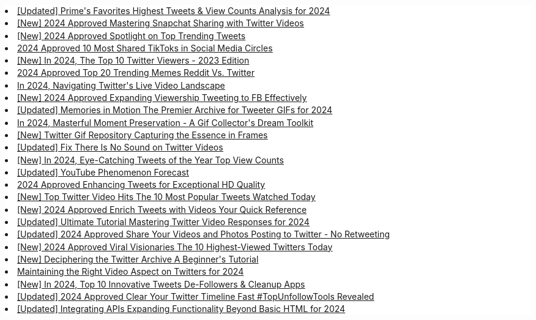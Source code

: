 <li><a href="https://twitter-videos.techidaily.com/updated-primes-favorites-highest-tweets-and-view-counts-analysis-for-2024/"><u>[Updated] Prime's Favorites  Highest Tweets & View Counts Analysis for 2024</u></a></li>
<li><a href="https://twitter-videos.techidaily.com/new-2024-approved-mastering-snapchat-sharing-with-twitter-videos/"><u>[New] 2024 Approved  Mastering Snapchat Sharing with Twitter Videos</u></a></li>
<li><a href="https://twitter-videos.techidaily.com/new-2024-approved-spotlight-on-top-trending-tweets/"><u>[New] 2024 Approved  Spotlight on Top Trending Tweets</u></a></li>
<li><a href="https://twitter-videos.techidaily.com/2024-approved-10-most-shared-tiktoks-in-social-media-circles/"><u>2024 Approved  10 Most Shared TikToks in Social Media Circles</u></a></li>
<li><a href="https://twitter-videos.techidaily.com/new-in-2024-the-top-10-twitter-viewers-2023-edition/"><u>[New] In 2024, The Top 10 Twitter Viewers - 2023 Edition</u></a></li>
<li><a href="https://twitter-videos.techidaily.com/2024-approved-top-20-trending-memes-reddit-vs-twitter/"><u>2024 Approved  Top 20 Trending Memes  Reddit Vs. Twitter</u></a></li>
<li><a href="https://twitter-videos.techidaily.com/in-2024-navigating-twitters-live-video-landscape/"><u>In 2024, Navigating Twitter's Live Video Landscape</u></a></li>
<li><a href="https://twitter-videos.techidaily.com/new-2024-approved-expanding-viewership-tweeting-to-fb-effectively/"><u>[New] 2024 Approved  Expanding Viewership  Tweeting to FB Effectively</u></a></li>
<li><a href="https://twitter-videos.techidaily.com/updated-memories-in-motion-the-premier-archive-for-tweeter-gifs-for-2024/"><u>[Updated] Memories in Motion  The Premier Archive for Tweeter GIFs for 2024</u></a></li>
<li><a href="https://twitter-videos.techidaily.com/in-2024-masterful-moment-preservation-a-gif-collectors-dream-toolkit/"><u>In 2024, Masterful Moment Preservation - A Gif Collector's Dream Toolkit</u></a></li>
<li><a href="https://twitter-videos.techidaily.com/new-twitter-gif-repository-capturing-the-essence-in-frames/"><u>[New] Twitter Gif Repository  Capturing the Essence in Frames</u></a></li>
<li><a href="https://twitter-videos.techidaily.com/updated-fix-there-is-no-sound-on-twitter-videos/"><u>[Updated] Fix There Is No Sound on Twitter Videos</u></a></li>
<li><a href="https://twitter-videos.techidaily.com/new-in-2024-eye-catching-tweets-of-the-year-top-view-counts/"><u>[New] In 2024, Eye-Catching Tweets of the Year  Top View Counts</u></a></li>
<li><a href="https://twitter-videos.techidaily.com/updated-youtube-phenomenon-forecast/"><u>[Updated] YouTube Phenomenon Forecast</u></a></li>
<li><a href="https://twitter-videos.techidaily.com/2024-approved-enhancing-tweets-for-exceptional-hd-quality/"><u>2024 Approved  Enhancing Tweets for Exceptional HD Quality</u></a></li>
<li><a href="https://twitter-videos.techidaily.com/new-top-twitter-video-hits-the-10-most-popular-tweets-watched-today/"><u>[New] Top Twitter Video Hits  The 10 Most Popular Tweets Watched Today</u></a></li>
<li><a href="https://twitter-videos.techidaily.com/new-2024-approved-enrich-tweets-with-videos-your-quick-reference/"><u>[New] 2024 Approved  Enrich Tweets with Videos  Your Quick Reference</u></a></li>
<li><a href="https://twitter-videos.techidaily.com/updated-ultimate-tutorial-mastering-twitter-video-responses-for-2024/"><u>[Updated] Ultimate Tutorial  Mastering Twitter Video Responses for 2024</u></a></li>
<li><a href="https://twitter-videos.techidaily.com/updated-2024-approved-share-your-videos-and-photos-posting-to-twitter-no-retweeting/"><u>[Updated] 2024 Approved  Share Your Videos and Photos  Posting to Twitter - No Retweeting</u></a></li>
<li><a href="https://twitter-videos.techidaily.com/new-2024-approved-viral-visionaries-the-10-highest-viewed-twitters-today/"><u>[New] 2024 Approved  Viral Visionaries  The 10 Highest-Viewed Twitters Today</u></a></li>
<li><a href="https://twitter-videos.techidaily.com/new-deciphering-the-twitter-archive-a-beginners-tutorial/"><u>[New] Deciphering the Twitter Archive  A Beginner's Tutorial</u></a></li>
<li><a href="https://twitter-videos.techidaily.com/maintaining-the-right-video-aspect-on-twitters-for-2024/"><u>Maintaining the Right Video Aspect on Twitters for 2024</u></a></li>
<li><a href="https://twitter-videos.techidaily.com/new-in-2024-top-10-innovative-tweets-de-followers-and-cleanup-apps/"><u>[New] In 2024, Top 10 Innovative Tweets De-Followers & Cleanup Apps</u></a></li>
<li><a href="https://twitter-videos.techidaily.com/updated-2024-approved-clear-your-twitter-timeline-fast-topunfollowtools-revealed/"><u>[Updated] 2024 Approved  Clear Your Twitter Timeline Fast  #TopUnfollowTools Revealed</u></a></li>
<li><a href="https://twitter-videos.techidaily.com/updated-integrating-apis-expanding-functionality-beyond-basic-html-for-2024/"><u>[Updated] Integrating APIs  Expanding Functionality Beyond Basic HTML for 2024</u></a></li>